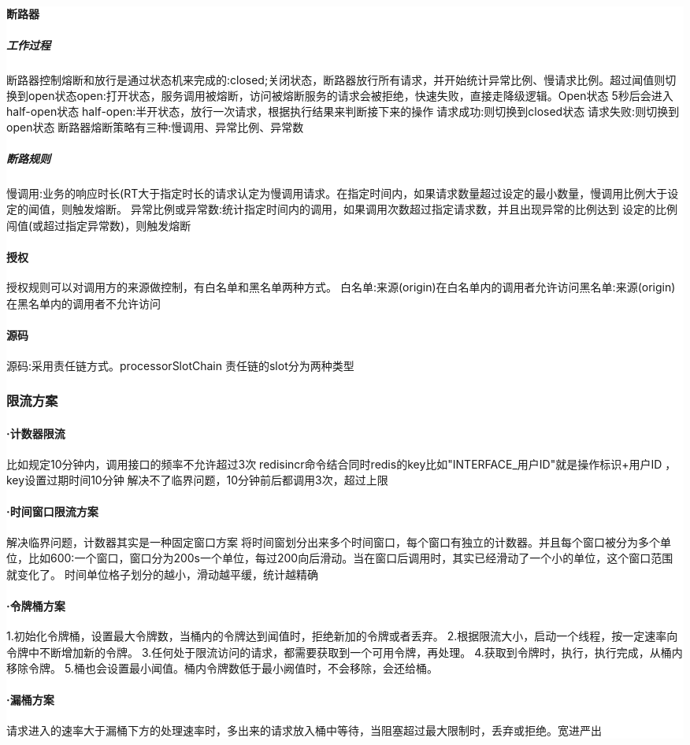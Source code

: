 #### 断路器

##### 工作过程

断路器控制熔断和放行是通过状态机来完成的:closed;关闭状态，断路器放行所有请求，并开始统计异常比例、慢请求比例。超过闻值则切换到open状态open:打开状态，服务调用被熔断，访问被熔断服务的请求会被拒绝，快速失败，直接走降级逻辑。Open状态
5秒后会进入half-open状态
half-open:半开状态，放行一次请求，根据执行结果来判断接下来的操作
请求成功:则切换到closed状态
请求失败:则切换到open状态
断路器熔断策略有三种:慢调用、异常比例、异常数

##### 断路规则

慢调用:业务的响应时长(RT大于指定时长的请求认定为慢调用请求。在指定时间内，如果请求数量超过设定的最小数量，慢调用比例大于设定的闻值，则触发熔断。
异常比例或异常数:统计指定时间内的调用，如果调用次数超过指定请求数，并且出现异常的比例达到
设定的比例闯值(或超过指定异常数)，则触发熔断

#### 授权

授权规则可以对调用方的来源做控制，有白名单和黑名单两种方式。
白名单:来源(origin)在白名单内的调用者允许访问黑名单:来源(origin)在黑名单内的调用者不允许访问

#### 源码

源码:采用责任链方式。processorSlotChain
责任链的slot分为两种类型

### 限流方案

#### ·计数器限流

比如规定10分钟内，调用接口的频率不允许超过3次
redisincr命令结合同时redis的key比如"INTERFACE_用户ID"就是操作标识+用户ID ，key设置过期时间10分钟
解决不了临界问题，10分钟前后都调用3次，超过上限

#### ·时间窗口限流方案

解决临界问题，计数器其实是一种固定窗口方案
将时间窗划分出来多个时间窗口，每个窗口有独立的计数器。并且每个窗口被分为多个单位，比如600:一个窗口，窗口分为200s一个单位，每过200向后滑动。当在窗口后调用时，其实已经滑动了一个小的单位，这个窗口范围就变化了。
时间单位格子划分的越小，滑动越平缓，统计越精确

#### ·令牌桶方案

1.初始化令牌桶，设置最大令牌数，当桶内的令牌达到闻值时，拒绝新加的令牌或者丢弃。
2.根据限流大小，启动一个线程，按一定速率向令牌中不断增加新的令牌。
3.任何处于限流访问的请求，都需要获取到一个可用令牌，再处理。
4.获取到令牌时，执行，执行完成，从桶内移除令牌。
5.桶也会设置最小闻值。桶内令牌数低于最小阙值时，不会移除，会还给桶。

#### ·漏桶方案

请求进入的速率大于漏桶下方的处理速率时，多出来的请求放入桶中等待，当阻塞超过最大限制时，丢弃或拒绝。宽进严出
